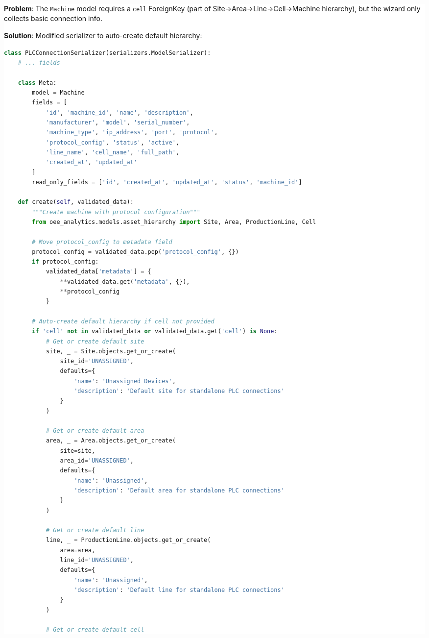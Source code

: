 **Problem**: The `Machine` model requires a `cell` ForeignKey (part of Site→Area→Line→Cell→Machine hierarchy), but the wizard only collects basic connection info.

**Solution**: Modified serializer to auto-create default hierarchy:

```python
class PLCConnectionSerializer(serializers.ModelSerializer):
    # ... fields

    class Meta:
        model = Machine
        fields = [
            'id', 'machine_id', 'name', 'description',
            'manufacturer', 'model', 'serial_number',
            'machine_type', 'ip_address', 'port', 'protocol',
            'protocol_config', 'status', 'active',
            'line_name', 'cell_name', 'full_path',
            'created_at', 'updated_at'
        ]
        read_only_fields = ['id', 'created_at', 'updated_at', 'status', 'machine_id']

    def create(self, validated_data):
        """Create machine with protocol configuration"""
        from oee_analytics.models.asset_hierarchy import Site, Area, ProductionLine, Cell

        # Move protocol_config to metadata field
        protocol_config = validated_data.pop('protocol_config', {})
        if protocol_config:
            validated_data['metadata'] = {
                **validated_data.get('metadata', {}),
                **protocol_config
            }

        # Auto-create default hierarchy if cell not provided
        if 'cell' not in validated_data or validated_data.get('cell') is None:
            # Get or create default site
            site, _ = Site.objects.get_or_create(
                site_id='UNASSIGNED',
                defaults={
                    'name': 'Unassigned Devices',
                    'description': 'Default site for standalone PLC connections'
                }
            )

            # Get or create default area
            area, _ = Area.objects.get_or_create(
                site=site,
                area_id='UNASSIGNED',
                defaults={
                    'name': 'Unassigned',
                    'description': 'Default area for standalone PLC connections'
                }
            )

            # Get or create default line
            line, _ = ProductionLine.objects.get_or_create(
                area=area,
                line_id='UNASSIGNED',
                defaults={
                    'name': 'Unassigned',
                    'description': 'Default line for standalone PLC connections'
                }
            )

            # Get or create default cell
```